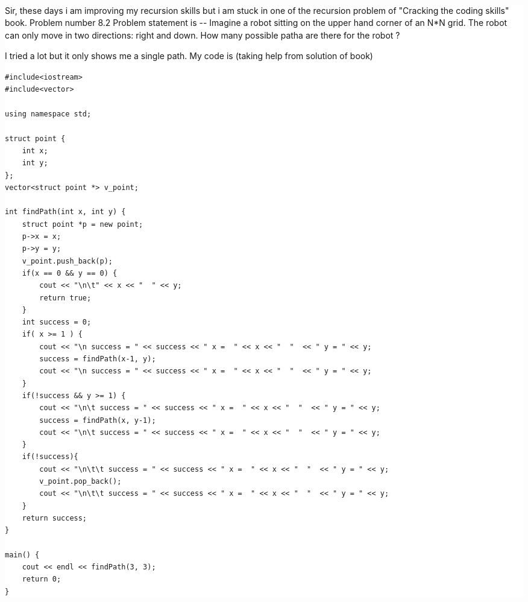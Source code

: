 Sir, these days i am improving my recursion skills but i am stuck in one of the recursion problem of "Cracking the coding skills" book. Problem number 8.2
Problem statement is -- Imagine a robot sitting on the upper hand corner of an N*N grid. The robot can only move in two directions: right and down. How many possible patha are there for the robot ?

I tried a lot but it only shows me a single path. My code is (taking help from solution of book)

```
#include<iostream>
#include<vector>

using namespace std;

struct point {
    int x;
    int y;
};
vector<struct point *> v_point;

int findPath(int x, int y) {
    struct point *p = new point;
    p->x = x;
    p->y = y;
    v_point.push_back(p);
    if(x == 0 && y == 0) {
        cout << "\n\t" << x << "  " << y;
        return true;
    }
    int success = 0;
    if( x >= 1 ) {
        cout << "\n success = " << success << " x =  " << x << "  "  << " y = " << y;
        success = findPath(x-1, y);
        cout << "\n success = " << success << " x =  " << x << "  "  << " y = " << y;
    }
    if(!success && y >= 1) {
        cout << "\n\t success = " << success << " x =  " << x << "  "  << " y = " << y;
        success = findPath(x, y-1);
        cout << "\n\t success = " << success << " x =  " << x << "  "  << " y = " << y;
    }
    if(!success){
        cout << "\n\t\t success = " << success << " x =  " << x << "  "  << " y = " << y;
        v_point.pop_back();
        cout << "\n\t\t success = " << success << " x =  " << x << "  "  << " y = " << y;
    }
    return success;
}

main() {
    cout << endl << findPath(3, 3);
    return 0;
} 
```
